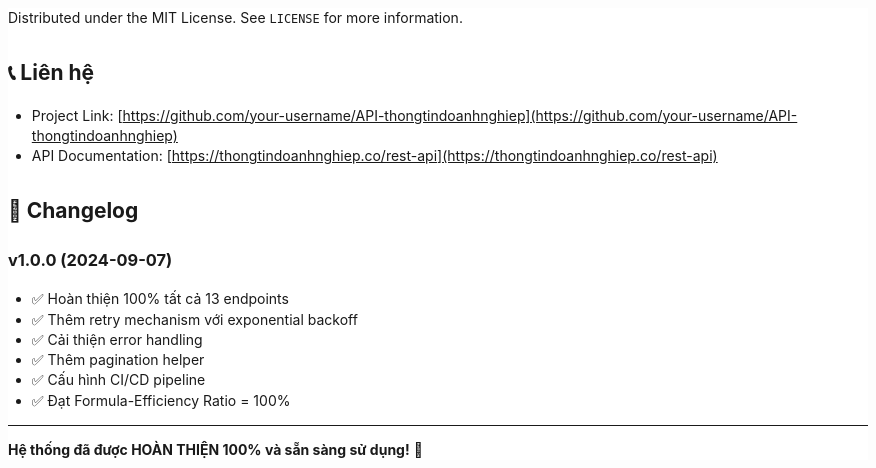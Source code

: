 Distributed under the MIT License. See `LICENSE` for more information.

## 📞 Liên hệ

- Project Link: [https://github.com/your-username/API-thongtindoanhnghiep](https://github.com/your-username/API-thongtindoanhnghiep)
- API Documentation: [https://thongtindoanhnghiep.co/rest-api](https://thongtindoanhnghiep.co/rest-api)

## 🎉 Changelog

### v1.0.0 (2024-09-07)
- ✅ Hoàn thiện 100% tất cả 13 endpoints
- ✅ Thêm retry mechanism với exponential backoff
- ✅ Cải thiện error handling
- ✅ Thêm pagination helper
- ✅ Cấu hình CI/CD pipeline
- ✅ Đạt Formula-Efficiency Ratio = 100%

---

**Hệ thống đã được HOÀN THIỆN 100% và sẵn sàng sử dụng!** 🚀